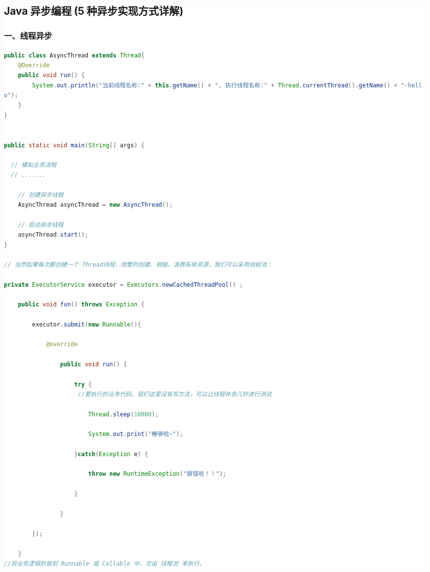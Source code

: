 ## Java 异步编程 (5 种异步实现方式详解)

### 一、线程异步

```java
public class AsyncThread extends Thread{
    @Override
    public void run() {
        System.out.println("当前线程名称:" + this.getName() + ", 执行线程名称:" + Thread.currentThread().getName() + "-hello");
    }
}


public static void main(String[] args) {
 
  // 模拟业务流程
  // .......
  
    // 创建异步线程 
    AsyncThread asyncThread = new AsyncThread();
 
    // 启动异步线程
    asyncThread.start();
}

// 当然如果每次都创建一个 Thread线程，频繁的创建、销毁，浪费系统资源，我们可以采用线程池：

private ExecutorService executor = Executors.newCachedThreadPool() ;
 
    public void fun() throws Exception {
 
        executor.submit(new Runnable(){
 
            @override
 
                public void run() {
 
                    try {
                     //要执行的业务代码，我们这里没有写方法，可以让线程休息几秒进行测试
 
                        Thread.sleep(10000);
 
                        System.out.print("睡够啦~");
 
                    }catch(Exception e) {
 
                        throw new RuntimeException("报错啦！！");
 
                    }
 
                }
 
        });
 
    }
//将业务逻辑封装到 Runnable 或 Callable 中，交由 线程池 来执行。

```
